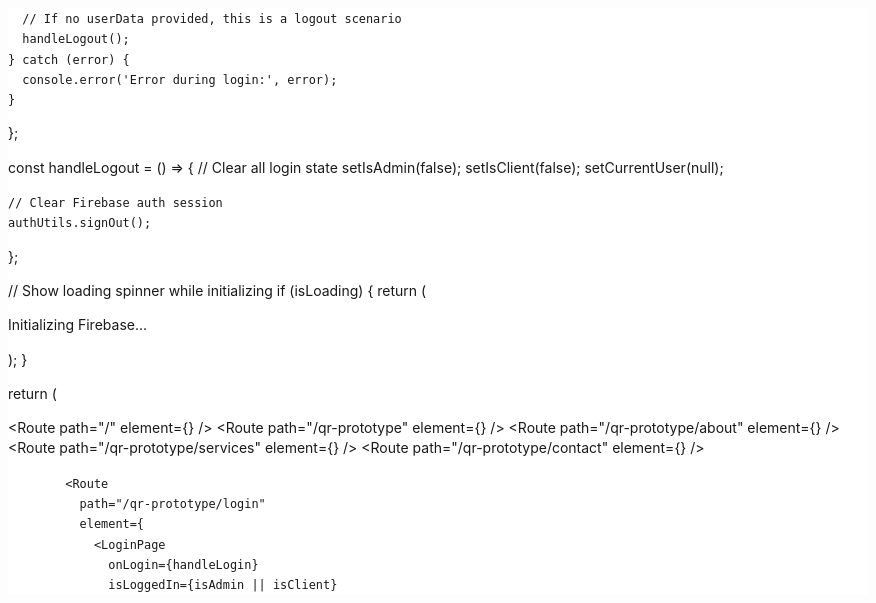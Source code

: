       // If no userData provided, this is a logout scenario
      handleLogout();
    } catch (error) {
      console.error('Error during login:', error);
    }
  };

  const handleLogout = () => {
    // Clear all login state
    setIsAdmin(false);
    setIsClient(false);
    setCurrentUser(null);
    
    // Clear Firebase auth session
    authUtils.signOut();
  };

  // Show loading spinner while initializing
  if (isLoading) {
    return (
      <div className="min-h-screen bg-gray-50 flex items-center justify-center">
        <div className="text-center">
          <div className="animate-spin rounded-full h-12 w-12 border-b-2 border-blue-600 mx-auto"></div>
          <p className="mt-4 text-gray-600">Initializing Firebase...</p>
        </div>
      </div>
    );
  }

  return (
    <Router>
      <div className="min-h-screen bg-gray-50">
        <Navbar
          isAdmin={isAdmin}
          isClient={isClient}
          currentUser={currentUser}
          onSetIsAdmin={setIsAdmin}
          onSetIsClient={setIsClient}
          onLogout={handleLogout}
        />
        <main>
          <Routes>
            <Route path="/" element={<HomePage />} />
            <Route path="/qr-prototype" element={<HomePage />} />
            <Route path="/qr-prototype/about" element={<AboutPage />} />
            <Route path="/qr-prototype/services" element={<ServicesPage />} />
            <Route path="/qr-prototype/contact" element={<ContactPage />} />

            <Route 
              path="/qr-prototype/login" 
              element={
                <LoginPage 
                  onLogin={handleLogin} 
                  isLoggedIn={isAdmin || isClient}
                  